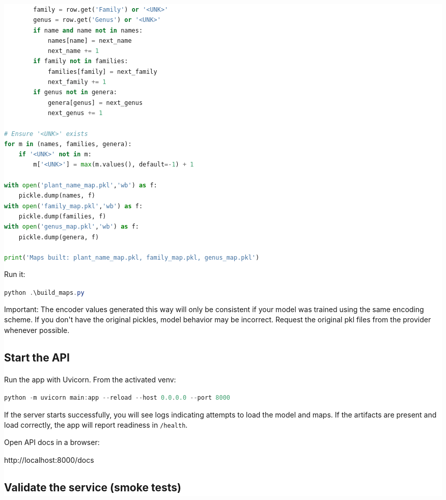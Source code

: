 ```python
        family = row.get('Family') or '<UNK>'
        genus = row.get('Genus') or '<UNK>'
        if name and name not in names:
            names[name] = next_name
            next_name += 1
        if family not in families:
            families[family] = next_family
            next_family += 1
        if genus not in genera:
            genera[genus] = next_genus
            next_genus += 1

# Ensure '<UNK>' exists
for m in (names, families, genera):
    if '<UNK>' not in m:
        m['<UNK>'] = max(m.values(), default=-1) + 1

with open('plant_name_map.pkl','wb') as f:
    pickle.dump(names, f)
with open('family_map.pkl','wb') as f:
    pickle.dump(families, f)
with open('genus_map.pkl','wb') as f:
    pickle.dump(genera, f)

print('Maps built: plant_name_map.pkl, family_map.pkl, genus_map.pkl')
```

Run it:

```powershell
python .\build_maps.py
```

Important: The encoder values generated this way will only be consistent if your model was trained using the same encoding scheme. If you don't have the original pickles, model behavior may be incorrect. Request the original pkl files from the provider whenever possible.

## Start the API

Run the app with Uvicorn. From the activated venv:

```powershell
python -m uvicorn main:app --reload --host 0.0.0.0 --port 8000
```

If the server starts successfully, you will see logs indicating attempts to load the model and maps. If the artifacts are present and load correctly, the app will report readiness in `/health`.

Open API docs in a browser:

http://localhost:8000/docs

## Validate the service (smoke tests)
